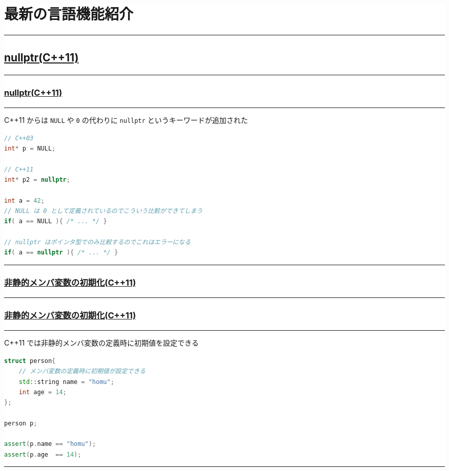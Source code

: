 
# 最新の言語機能紹介

---

## [nullptr(C++11)](https://cpprefjp.github.io/lang/cpp11/nullptr.html)

---

### [nullptr(C++11)](https://cpprefjp.github.io/lang/cpp11/nullptr.html)
- - -

C++11 からは `NULL` や `0` の代わりに `nullptr` というキーワードが追加された  

```cpp
// C++03
int* p = NULL;

// C++11
int* p2 = nullptr;

int a = 42;
// NULL は 0 として定義されているのでこういう比較ができてしまう
if( a == NULL ){ /* ... */ }

// nullptr はポインタ型でのみ比較するのでこれはエラーになる
if( a == nullptr ){ /* ... */ }
```


---

### [非静的メンバ変数の初期化(C++11)](https://cpprefjp.github.io/lang/cpp11/non_static_data_member_initializers.html)

---

### [非静的メンバ変数の初期化(C++11)](https://cpprefjp.github.io/lang/cpp11/non_static_data_member_initializers.html)
- - -

C++11 では非静的メンバ変数の定義時に初期値を設定できる

```cpp
struct person{
    // メンバ変数の定義時に初期値が設定できる
    std::string name = "homu";
    int age = 14;
};

person p;

assert(p.name == "homu");
assert(p.age  == 14);
```

---